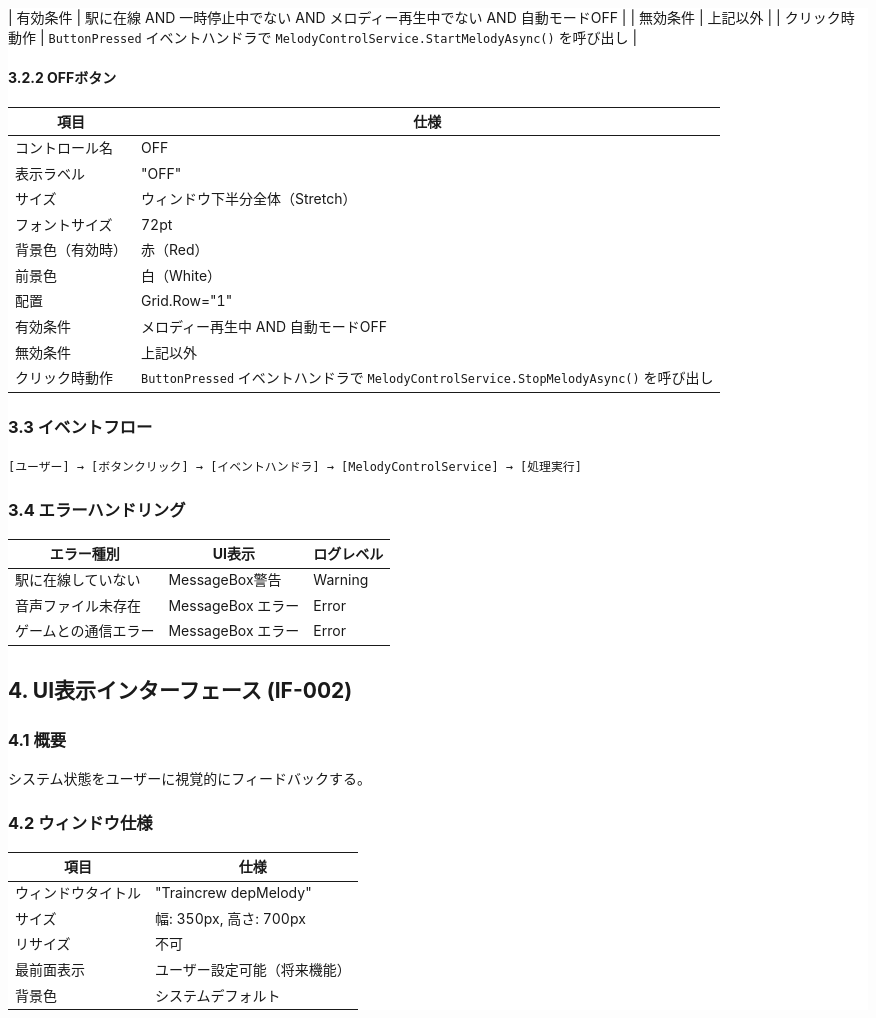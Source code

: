 | 有効条件 | 駅に在線 AND 一時停止中でない AND メロディー再生中でない AND 自動モードOFF |
| 無効条件 | 上記以外 |
| クリック時動作 | `ButtonPressed` イベントハンドラで `MelodyControlService.StartMelodyAsync()` を呼び出し |

#### 3.2.2 OFFボタン

| 項目 | 仕様 |
|-----|------|
| コントロール名 | OFF |
| 表示ラベル | "OFF" |
| サイズ | ウィンドウ下半分全体（Stretch） |
| フォントサイズ | 72pt |
| 背景色（有効時） | 赤（Red） |
| 前景色 | 白（White） |
| 配置 | Grid.Row="1" |
| 有効条件 | メロディー再生中 AND 自動モードOFF |
| 無効条件 | 上記以外 |
| クリック時動作 | `ButtonPressed` イベントハンドラで `MelodyControlService.StopMelodyAsync()` を呼び出し |

### 3.3 イベントフロー

```
[ユーザー] → [ボタンクリック] → [イベントハンドラ] → [MelodyControlService] → [処理実行]
```

### 3.4 エラーハンドリング

| エラー種別 | UI表示 | ログレベル |
|-----------|--------|-----------|
| 駅に在線していない | MessageBox警告 | Warning |
| 音声ファイル未存在 | MessageBox エラー | Error |
| ゲームとの通信エラー | MessageBox エラー | Error |

## 4. UI表示インターフェース (IF-002)

### 4.1 概要
システム状態をユーザーに視覚的にフィードバックする。

### 4.2 ウィンドウ仕様

| 項目 | 仕様 |
|-----|------|
| ウィンドウタイトル | "Traincrew depMelody" |
| サイズ | 幅: 350px, 高さ: 700px |
| リサイズ | 不可 |
| 最前面表示 | ユーザー設定可能（将来機能） |
| 背景色 | システムデフォルト |
